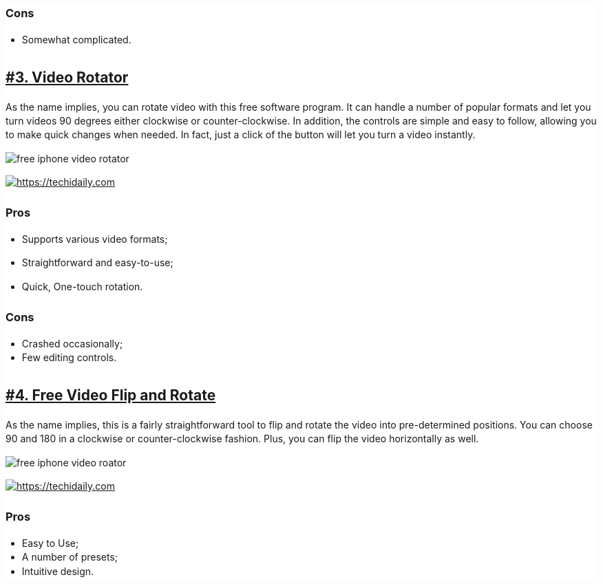 ### Cons

* Somewhat complicated.

## [#3\. Video Rotator](http://www.videorotator.com/index.html)

As the name implies, you can rotate video with this free software program. It can handle a number of popular formats and let you turn videos 90 degrees either clockwise or counter-clockwise. In addition, the controls are simple and easy to follow, allowing you to make quick changes when needed. In fact, just a click of the button will let you turn a video instantly.

![free iphone video rotator](https://images.wondershare.com/images/multimedia/video-editor/video-rotator.jpg "free iphone video rotator")


<a href="https://aligracehair.sjv.io/c/5597632/2135363/19272" target="_top" id="2135363">
  <img src="//a.impactradius-go.com/display-ad/19272-2135363" border="0" alt="https://techidaily.com" width="120" height="90"/>
</a>
<img height="0" width="0" src="https://aligracehair.sjv.io/i/5597632/2135363/19272" style="position:absolute;visibility:hidden;" border="0" />

### Pros

* Supports various video formats;
* Straightforward and easy-to-use;

* Quick, One-touch rotation.

### Cons

* Crashed occasionally;
* Few editing controls.

## [#4\. Free Video Flip and Rotate](http://www.dvdvideosoft.com/products/dvd/Free-Video-Flip-and-Rotate.htm)

As the name implies, this is a fairly straightforward tool to flip and rotate the video into pre-determined positions. You can choose 90 and 180 in a clockwise or counter-clockwise fashion. Plus, you can flip the video horizontally as well.

![free iphone video roator](https://images.wondershare.com/images/multimedia/video-editor/flip-and-rotate.jpg "free iphone video roator")


<a href="https://bluettius.sjv.io/c/5597632/2139114/17108" target="_top" id="2139114">
  <img src="//a.impactradius-go.com/display-ad/17108-2139114" border="0" alt="https://techidaily.com" width="468" height="60"/>
</a>
<img height="0" width="0" src="https://bluettius.sjv.io/i/5597632/2139114/17108" style="position:absolute;visibility:hidden;" border="0" />

### Pros

* Easy to Use;
* A number of presets;
* Intuitive design.
